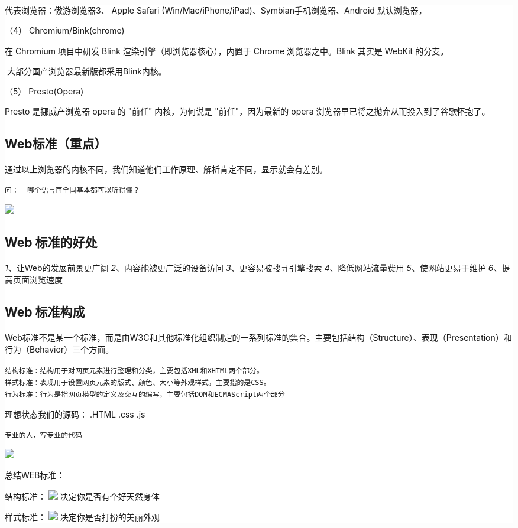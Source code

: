  代表浏览器：傲游浏览器3、 Apple Safari (Win/Mac/iPhone/iPad)、Symbian手机浏览器、Android 默认浏览器，

（4） Chromium/Bink(chrome) 

   在 Chromium 项目中研发 Blink 渲染引擎（即浏览器核心），内置于 Chrome 浏览器之中。Blink 其实是 WebKit 的分支。 

​     大部分国产浏览器最新版都采用Blink内核。

（5） Presto(Opera) 

  Presto 是挪威产浏览器 opera 的 "前任" 内核，为何说是 "前任"，因为最新的 opera 浏览器早已将之抛弃从而投入到了谷歌怀抱了。

## Web标准（重点）

通过以上浏览器的内核不同，我们知道他们工作原理、解析肯定不同，显示就会有差别。

```
问：  哪个语言再全国基本都可以听得懂？ 
```

![](C:\Users\susu\Desktop\实训\wzsxy\day01\img\bz.png)

## Web 标准的好处

*1*、让Web的发展前景更广阔 
*2*、内容能被更广泛的设备访问
*3*、更容易被搜寻引擎搜索
*4*、降低网站流量费用
*5*、使网站更易于维护
*6*、提高页面浏览速度

##  Web 标准构成

 Web标准不是某一个标准，而是由W3C和其他标准化组织制定的一系列标准的集合。主要包括结构（Structure）、表现（Presentation）和行为（Behavior）三个方面。

~~~
结构标准：结构用于对网页元素进行整理和分类，主要包括XML和XHTML两个部分。
样式标准：表现用于设置网页元素的版式、颜色、大小等外观样式，主要指的是CSS。
行为标准：行为是指网页模型的定义及交互的编写，主要包括DOM和ECMAScript两个部分
~~~

理想状态我们的源码： .HTML    .css   .js 

```
专业的人，写专业的代码
```

![](C:\Users\susu\Desktop\实训\wzsxy\day01\img\wk.png)



总结WEB标准：

结构标准：  ![](C:\Users\susu\Desktop\实训\wzsxy\day01\img\hb1.png) 决定你是否有个好天然身体 



样式标准：  ![](C:\Users\susu\Desktop\实训\wzsxy\day01\img\hb2.png)   决定你是否打扮的美丽外观
